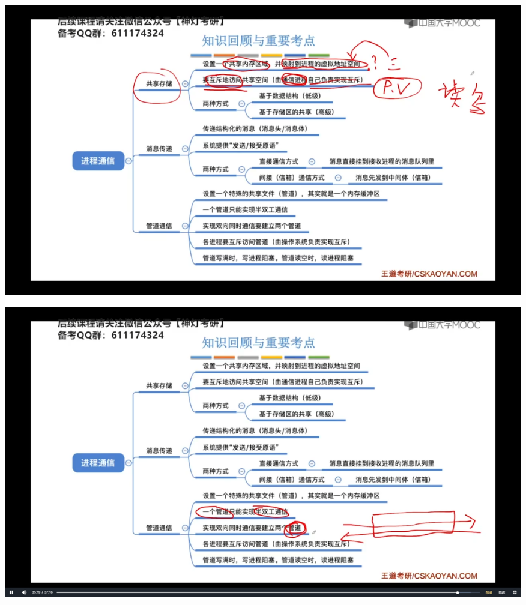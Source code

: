 ![image-20220901210425829](assets/image-20220901210425829.png)

![image-20220901210640690](assets/image-20220901210640690.png)
